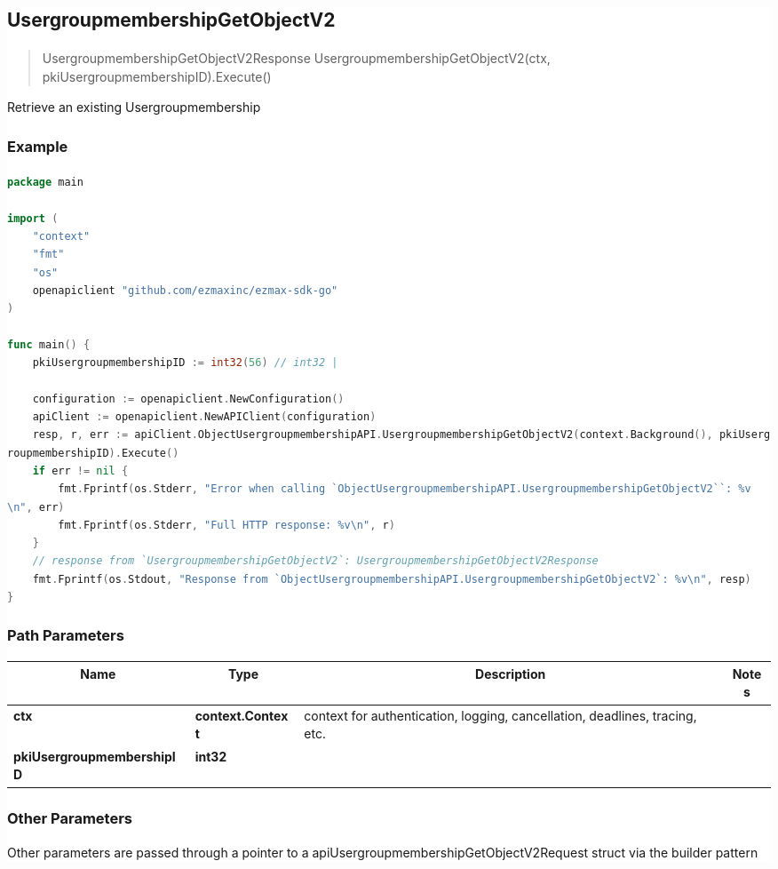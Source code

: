 
## UsergroupmembershipGetObjectV2

> UsergroupmembershipGetObjectV2Response UsergroupmembershipGetObjectV2(ctx, pkiUsergroupmembershipID).Execute()

Retrieve an existing Usergroupmembership



### Example

```go
package main

import (
	"context"
	"fmt"
	"os"
	openapiclient "github.com/ezmaxinc/ezmax-sdk-go"
)

func main() {
	pkiUsergroupmembershipID := int32(56) // int32 | 

	configuration := openapiclient.NewConfiguration()
	apiClient := openapiclient.NewAPIClient(configuration)
	resp, r, err := apiClient.ObjectUsergroupmembershipAPI.UsergroupmembershipGetObjectV2(context.Background(), pkiUsergroupmembershipID).Execute()
	if err != nil {
		fmt.Fprintf(os.Stderr, "Error when calling `ObjectUsergroupmembershipAPI.UsergroupmembershipGetObjectV2``: %v\n", err)
		fmt.Fprintf(os.Stderr, "Full HTTP response: %v\n", r)
	}
	// response from `UsergroupmembershipGetObjectV2`: UsergroupmembershipGetObjectV2Response
	fmt.Fprintf(os.Stdout, "Response from `ObjectUsergroupmembershipAPI.UsergroupmembershipGetObjectV2`: %v\n", resp)
}
```

### Path Parameters


Name | Type | Description  | Notes
------------- | ------------- | ------------- | -------------
**ctx** | **context.Context** | context for authentication, logging, cancellation, deadlines, tracing, etc.
**pkiUsergroupmembershipID** | **int32** |  | 

### Other Parameters

Other parameters are passed through a pointer to a apiUsergroupmembershipGetObjectV2Request struct via the builder pattern
